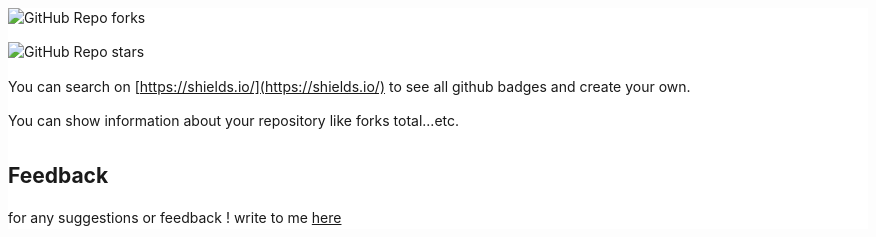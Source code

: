 ![GitHub Repo forks](https://img.shields.io/github/forks/yasinnaal/Github-Markdown-Cheatsheet)<br>

![GitHub Repo stars](https://img.shields.io/github/stars/yasinnaal/Github-Markdown-Cheatsheet) <br>

You can search on [https://shields.io/](https://shields.io/) to see all github badges and create your own. <br>

You can show information about your repository like forks total...etc. 

## Feedback
for any suggestions or feedback ! write to me [here](https://github.com/yasinnaal/yn-github-markdown-cheatsheet/issues)

